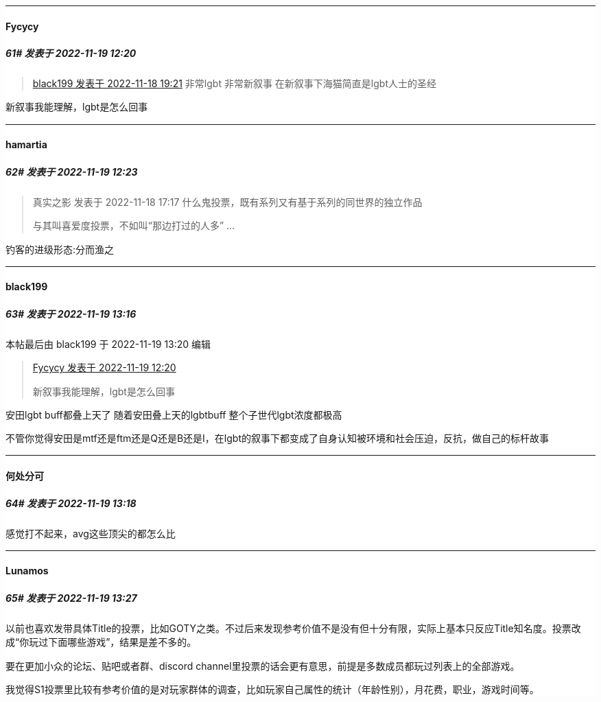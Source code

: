 
*****

####  Fycycy  
##### 61#       发表于 2022-11-19 12:20

<blockquote><a href="httphttps://bbs.saraba1st.com/2b/forum.php?mod=redirect&amp;goto=findpost&amp;pid=58492810&amp;ptid=2105736" target="_blank">black199 发表于 2022-11-18 19:21</a>
 非常lgbt 非常新叙事 在新叙事下海猫简直是lgbt人士的圣经</blockquote>
新叙事我能理解，lgbt是怎么回事

*****

####  hamartia  
##### 62#       发表于 2022-11-19 12:23

<blockquote>真实之影 发表于 2022-11-18 17:17
什么鬼投票，既有系列又有基于系列的同世界的独立作品

与其叫喜爱度投票，不如叫“那边打过的人多” ...</blockquote>
钓客的进级形态:分而渔之



*****

####  black199  
##### 63#       发表于 2022-11-19 13:16

 本帖最后由 black199 于 2022-11-19 13:20 编辑 
<blockquote><a href="httphttps://bbs.saraba1st.com/2b/forum.php?mod=redirect&amp;goto=findpost&amp;pid=58501964&amp;ptid=2105736" target="_blank">Fycycy 发表于 2022-11-19 12:20</a>

新叙事我能理解，lgbt是怎么回事</blockquote>
安田lgbt buff都叠上天了 随着安田叠上天的lgbtbuff 整个子世代lgbt浓度都极高

不管你觉得安田是mtf还是ftm还是Q还是B还是I，在lgbt的叙事下都变成了自身认知被环境和社会压迫，反抗，做自己的标杆故事

*****

####  何处分可  
##### 64#       发表于 2022-11-19 13:18

感觉打不起来，avg这些顶尖的都怎么比



*****

####  Lunamos  
##### 65#       发表于 2022-11-19 13:27

以前也喜欢发带具体Title的投票，比如GOTY之类。不过后来发现参考价值不是没有但十分有限，实际上基本只反应Title知名度。投票改成“你玩过下面哪些游戏”，结果是差不多的。

要在更加小众的论坛、贴吧或者群、discord channel里投票的话会更有意思，前提是多数成员都玩过列表上的全部游戏。

我觉得S1投票里比较有参考价值的是对玩家群体的调查，比如玩家自己属性的统计（年龄性别），月花费，职业，游戏时间等。
